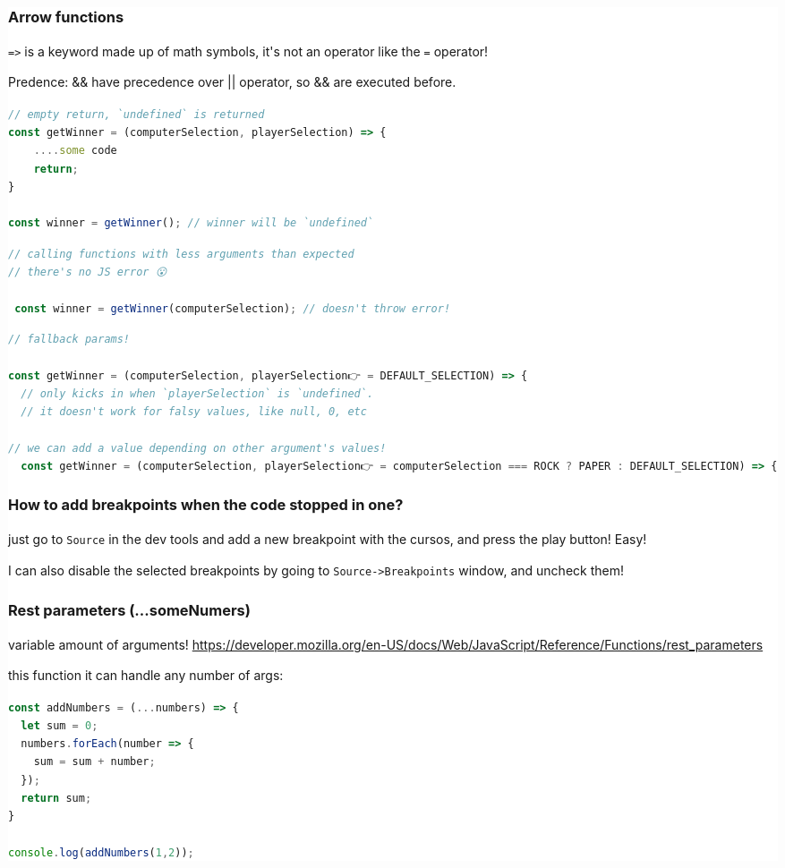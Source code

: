 

### Arrow functions

`=>` is a keyword made up of math symbols, it's not an operator like the `=` operator!

Predence: && have precedence over || operator, so && are executed before.

````javascript
// empty return, `undefined` is returned
const getWinner = (computerSelection, playerSelection) => {
	....some code
	return;
}

const winner = getWinner(); // winner will be `undefined`
````

````javascript
// calling functions with less arguments than expected
// there's no JS error 😮

 const winner = getWinner(computerSelection); // doesn't throw error!
````

````js
// fallback params!

const getWinner = (computerSelection, playerSelection👉 = DEFAULT_SELECTION) => {
  // only kicks in when `playerSelection` is `undefined`.
  // it doesn't work for falsy values, like null, 0, etc
  
// we can add a value depending on other argument's values!
  const getWinner = (computerSelection, playerSelection👉 = computerSelection === ROCK ? PAPER : DEFAULT_SELECTION) => {
````

### How to add breakpoints when the code stopped in one?

just go to `Source` in the dev tools and add a new breakpoint with the cursos, and press the play button! Easy!

I can also disable the selected breakpoints by going to `Source->Breakpoints` window, and uncheck them!



### Rest parameters (...someNumers)

variable amount of arguments! https://developer.mozilla.org/en-US/docs/Web/JavaScript/Reference/Functions/rest_parameters

this function it can handle any number of args:

```js
const addNumbers = (...numbers) => {
  let sum = 0;
  numbers.forEach(number => {
    sum = sum + number;
  });
  return sum;
}

console.log(addNumbers(1,2));
```
